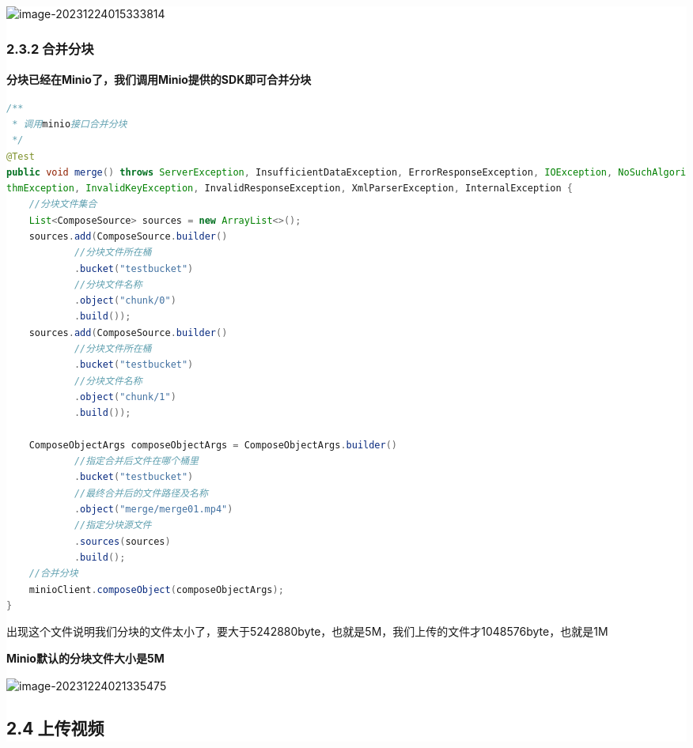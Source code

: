 ![image-20231224015333814](https://picture-typora-zhangjingqi.oss-cn-beijing.aliyuncs.com/image-20231224015333814.png)



### 2.3.2 合并分块

**分块已经在Minio了，我们调用Minio提供的SDK即可合并分块**

```java
/**
 * 调用minio接口合并分块
 */
@Test
public void merge() throws ServerException, InsufficientDataException, ErrorResponseException, IOException, NoSuchAlgorithmException, InvalidKeyException, InvalidResponseException, XmlParserException, InternalException {
    //分块文件集合
    List<ComposeSource> sources = new ArrayList<>();
    sources.add(ComposeSource.builder()
            //分块文件所在桶
            .bucket("testbucket")
            //分块文件名称
            .object("chunk/0")
            .build());
    sources.add(ComposeSource.builder()
            //分块文件所在桶
            .bucket("testbucket")
            //分块文件名称
            .object("chunk/1")
            .build());

    ComposeObjectArgs composeObjectArgs = ComposeObjectArgs.builder()
            //指定合并后文件在哪个桶里
            .bucket("testbucket")
            //最终合并后的文件路径及名称
            .object("merge/merge01.mp4")
            //指定分块源文件
            .sources(sources)
            .build();
    //合并分块
    minioClient.composeObject(composeObjectArgs);
}
```

出现这个文件说明我们分块的文件太小了，要大于5242880byte，也就是5M，我们上传的文件才1048576byte，也就是1M

**Minio默认的分块文件大小是5M**

![image-20231224021335475](https://picture-typora-zhangjingqi.oss-cn-beijing.aliyuncs.com/image-20231224021335475.png)





## 2.4 上传视频
